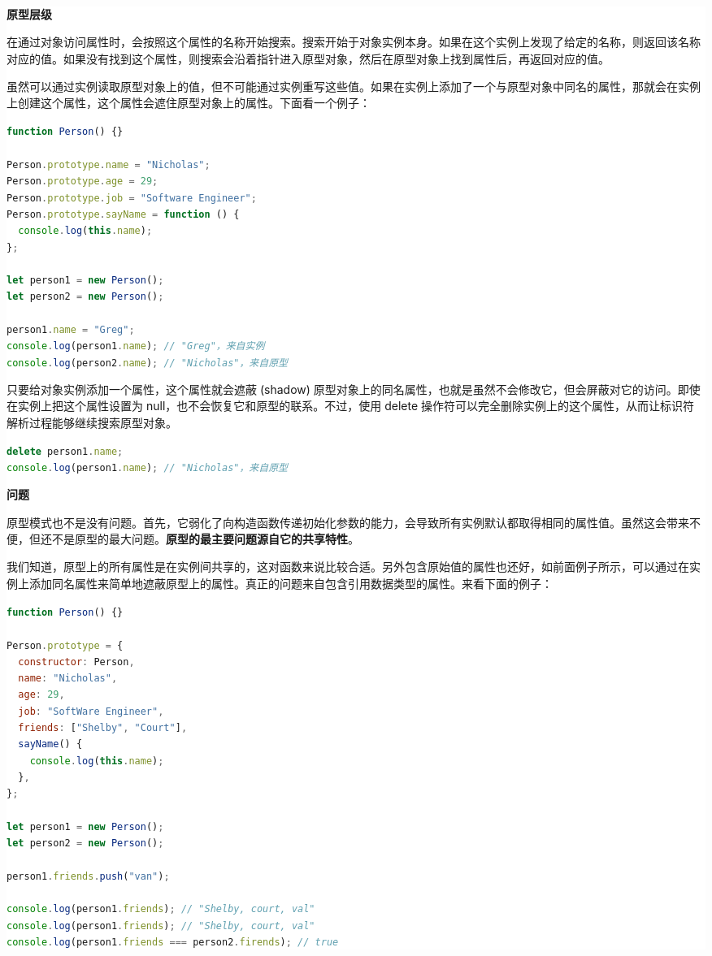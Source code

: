 ```js
```

**原型层级**

在通过对象访问属性时，会按照这个属性的名称开始搜索。搜索开始于对象实例本身。如果在这个实例上发现了给定的名称，则返回该名称对应的值。如果没有找到这个属性，则搜索会沿着指针进入原型对象，然后在原型对象上找到属性后，再返回对应的值。

虽然可以通过实例读取原型对象上的值，但不可能通过实例重写这些值。如果在实例上添加了一个与原型对象中同名的属性，那就会在实例上创建这个属性，这个属性会遮住原型对象上的属性。下面看一个例子：

```js
function Person() {}

Person.prototype.name = "Nicholas";
Person.prototype.age = 29;
Person.prototype.job = "Software Engineer";
Person.prototype.sayName = function () {
  console.log(this.name);
};

let person1 = new Person();
let person2 = new Person();

person1.name = "Greg";
console.log(person1.name); // "Greg"，来自实例
console.log(person2.name); // "Nicholas"，来自原型
```

只要给对象实例添加一个属性，这个属性就会遮蔽 (shadow) 原型对象上的同名属性，也就是虽然不会修改它，但会屏蔽对它的访问。即使在实例上把这个属性设置为 null，也不会恢复它和原型的联系。不过，使用 delete 操作符可以完全删除实例上的这个属性，从而让标识符解析过程能够继续搜索原型对象。

```js
delete person1.name;
console.log(person1.name); // "Nicholas"，来自原型
```

**问题**

原型模式也不是没有问题。首先，它弱化了向构造函数传递初始化参数的能力，会导致所有实例默认都取得相同的属性值。虽然这会带来不便，但还不是原型的最大问题。**原型的最主要问题源自它的共享特性**。

我们知道，原型上的所有属性是在实例间共享的，这对函数来说比较合适。另外包含原始值的属性也还好，如前面例子所示，可以通过在实例上添加同名属性来简单地遮蔽原型上的属性。真正的问题来自包含引用数据类型的属性。来看下面的例子：

```js
function Person() {}

Person.prototype = {
  constructor: Person,
  name: "Nicholas",
  age: 29,
  job: "SoftWare Engineer",
  friends: ["Shelby", "Court"],
  sayName() {
    console.log(this.name);
  },
};

let person1 = new Person();
let person2 = new Person();

person1.friends.push("van");

console.log(person1.friends); // "Shelby, court, val"
console.log(person1.friends); // "Shelby, court, val"
console.log(person1.friends === person2.firends); // true
```

